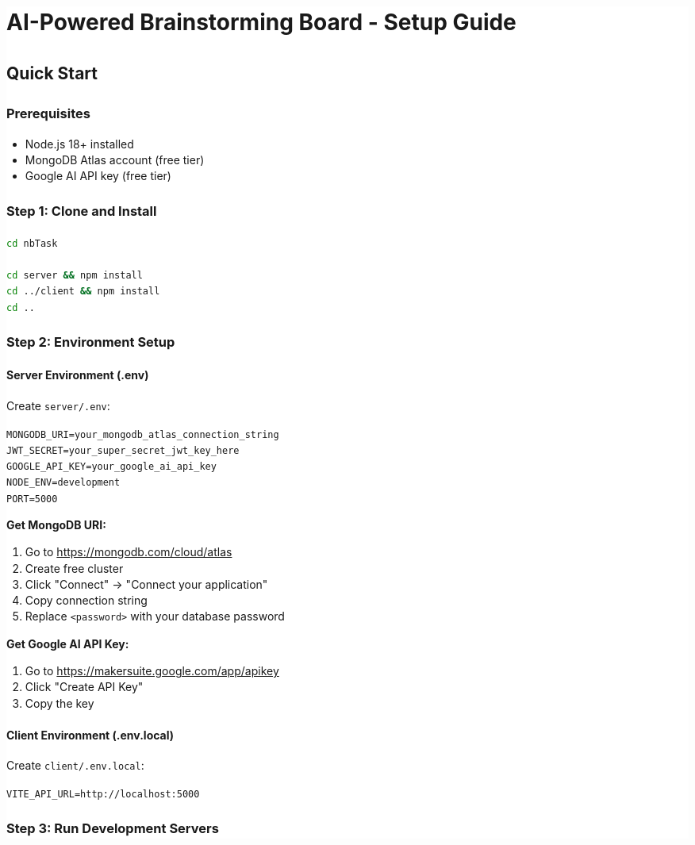 # AI-Powered Brainstorming Board - Setup Guide

## Quick Start

### Prerequisites
- Node.js 18+ installed
- MongoDB Atlas account (free tier)
- Google AI API key (free tier)

### Step 1: Clone and Install

```bash
cd nbTask

cd server && npm install
cd ../client && npm install
cd ..
```

### Step 2: Environment Setup

#### Server Environment (.env)
Create `server/.env`:
```env
MONGODB_URI=your_mongodb_atlas_connection_string
JWT_SECRET=your_super_secret_jwt_key_here
GOOGLE_API_KEY=your_google_ai_api_key
NODE_ENV=development
PORT=5000
```

**Get MongoDB URI:**
1. Go to https://mongodb.com/cloud/atlas
2. Create free cluster
3. Click "Connect" → "Connect your application"
4. Copy connection string
5. Replace `<password>` with your database password

**Get Google AI API Key:**
1. Go to https://makersuite.google.com/app/apikey
2. Click "Create API Key"
3. Copy the key

#### Client Environment (.env.local)
Create `client/.env.local`:
```env
VITE_API_URL=http://localhost:5000
```

### Step 3: Run Development Servers
